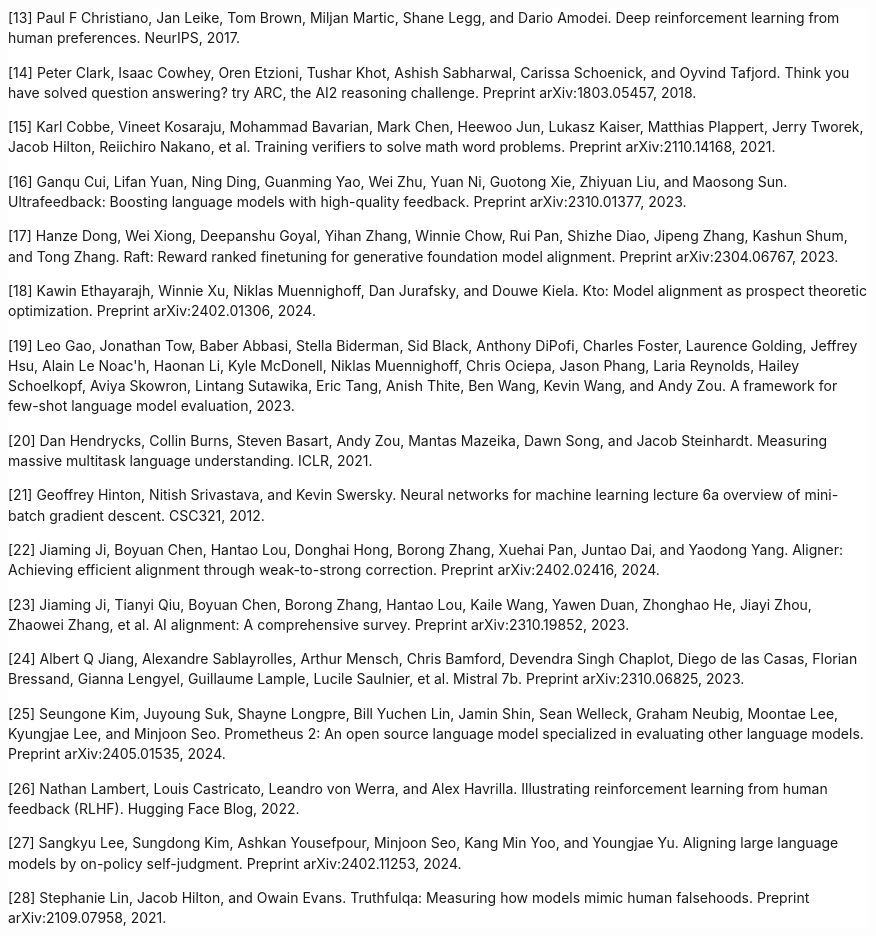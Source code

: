 [13] Paul F Christiano, Jan Leike, Tom Brown, Miljan Martic, Shane Legg, and Dario Amodei. Deep reinforcement learning from human preferences. NeurIPS, 2017.

[14] Peter Clark, Isaac Cowhey, Oren Etzioni, Tushar Khot, Ashish Sabharwal, Carissa Schoenick, and Oyvind Tafjord. Think you have solved question answering? try ARC, the AI2 reasoning challenge. Preprint arXiv:1803.05457, 2018.

[15] Karl Cobbe, Vineet Kosaraju, Mohammad Bavarian, Mark Chen, Heewoo Jun, Lukasz Kaiser, Matthias Plappert, Jerry Tworek, Jacob Hilton, Reiichiro Nakano, et al. Training verifiers to solve math word problems. Preprint arXiv:2110.14168, 2021.

[16] Ganqu Cui, Lifan Yuan, Ning Ding, Guanming Yao, Wei Zhu, Yuan Ni, Guotong Xie, Zhiyuan Liu, and Maosong Sun. Ultrafeedback: Boosting language models with high-quality feedback. Preprint arXiv:2310.01377, 2023.

[17] Hanze Dong, Wei Xiong, Deepanshu Goyal, Yihan Zhang, Winnie Chow, Rui Pan, Shizhe Diao, Jipeng Zhang, Kashun Shum, and Tong Zhang. Raft: Reward ranked finetuning for generative foundation model alignment. Preprint arXiv:2304.06767, 2023.

[18] Kawin Ethayarajh, Winnie Xu, Niklas Muennighoff, Dan Jurafsky, and Douwe Kiela. Kto: Model alignment as prospect theoretic optimization. Preprint arXiv:2402.01306, 2024.

[19] Leo Gao, Jonathan Tow, Baber Abbasi, Stella Biderman, Sid Black, Anthony DiPofi, Charles Foster, Laurence Golding, Jeffrey Hsu, Alain Le Noac'h, Haonan Li, Kyle McDonell, Niklas Muennighoff, Chris Ociepa, Jason Phang, Laria Reynolds, Hailey Schoelkopf, Aviya Skowron, Lintang Sutawika, Eric Tang, Anish Thite, Ben Wang, Kevin Wang, and Andy Zou. A framework for few-shot language model evaluation, 2023.

[20] Dan Hendrycks, Collin Burns, Steven Basart, Andy Zou, Mantas Mazeika, Dawn Song, and Jacob Steinhardt. Measuring massive multitask language understanding. ICLR, 2021.

[21] Geoffrey Hinton, Nitish Srivastava, and Kevin Swersky. Neural networks for machine learning lecture 6a overview of mini-batch gradient descent. CSC321, 2012.

[22] Jiaming Ji, Boyuan Chen, Hantao Lou, Donghai Hong, Borong Zhang, Xuehai Pan, Juntao Dai, and Yaodong Yang. Aligner: Achieving efficient alignment through weak-to-strong correction. Preprint arXiv:2402.02416, 2024.

[23] Jiaming Ji, Tianyi Qiu, Boyuan Chen, Borong Zhang, Hantao Lou, Kaile Wang, Yawen Duan, Zhonghao He, Jiayi Zhou, Zhaowei Zhang, et al. AI alignment: A comprehensive survey. Preprint arXiv:2310.19852, 2023.

[24] Albert Q Jiang, Alexandre Sablayrolles, Arthur Mensch, Chris Bamford, Devendra Singh Chaplot, Diego de las Casas, Florian Bressand, Gianna Lengyel, Guillaume Lample, Lucile Saulnier, et al. Mistral 7b. Preprint arXiv:2310.06825, 2023.

[25] Seungone Kim, Juyoung Suk, Shayne Longpre, Bill Yuchen Lin, Jamin Shin, Sean Welleck, Graham Neubig, Moontae Lee, Kyungjae Lee, and Minjoon Seo. Prometheus 2: An open source language model specialized in evaluating other language models. Preprint arXiv:2405.01535, 2024.

[26] Nathan Lambert, Louis Castricato, Leandro von Werra, and Alex Havrilla. Illustrating reinforcement learning from human feedback (RLHF). Hugging Face Blog, 2022.

[27] Sangkyu Lee, Sungdong Kim, Ashkan Yousefpour, Minjoon Seo, Kang Min Yoo, and Youngjae Yu. Aligning large language models by on-policy self-judgment. Preprint arXiv:2402.11253, 2024.

[28] Stephanie Lin, Jacob Hilton, and Owain Evans. Truthfulqa: Measuring how models mimic human falsehoods. Preprint arXiv:2109.07958, 2021.
